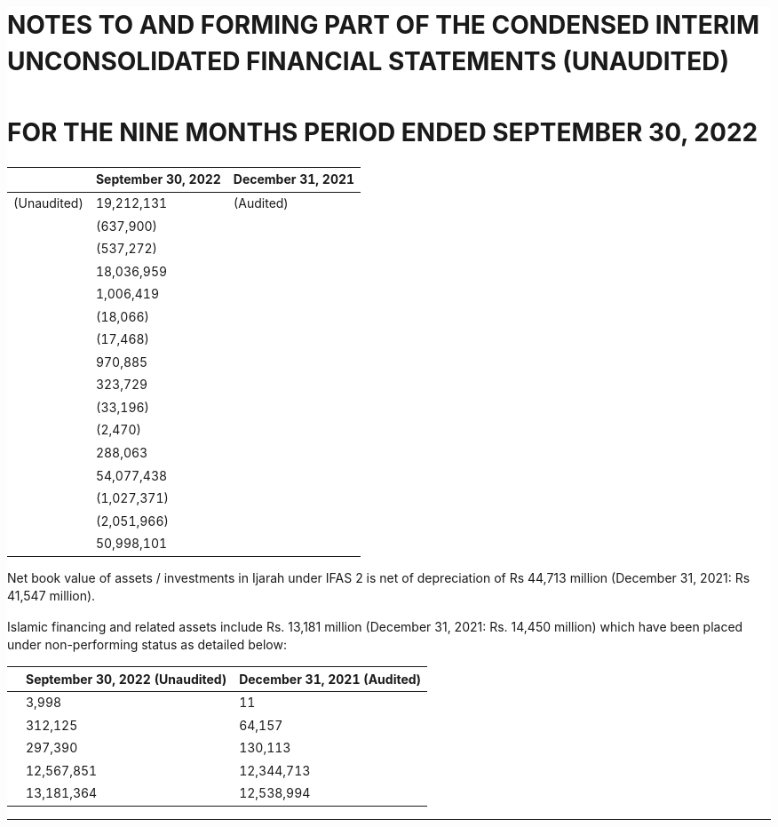 
# NOTES TO AND FORMING PART OF THE CONDENSED INTERIM UNCONSOLIDATED FINANCIAL STATEMENTS (UNAUDITED)

# FOR THE NINE MONTHS PERIOD ENDED SEPTEMBER 30, 2022

|             | September 30, 2022 | December 31, 2021 |
| ----------- | ------------------ | ----------------- |
| (Unaudited) | 19,212,131         | (Audited)         |
|             | (637,900)          |                   |
|             | (537,272)          |                   |
|             | 18,036,959         |                   |
|             | 1,006,419          |                   |
|             | (18,066)           |                   |
|             | (17,468)           |                   |
|             | 970,885            |                   |
|             | 323,729            |                   |
|             | (33,196)           |                   |
|             | (2,470)            |                   |
|             | 288,063            |                   |
|             | 54,077,438         |                   |
|             | (1,027,371)        |                   |
|             | (2,051,966)        |                   |
|             | 50,998,101         |                   |

Net book value of assets / investments in Ijarah under IFAS 2 is net of depreciation of Rs 44,713 million (December 31, 2021: Rs 41,547 million).

Islamic financing and related assets include Rs. 13,181 million (December 31, 2021: Rs. 14,450 million) which have been placed under non-performing status as detailed below:

|   | September 30, 2022 (Unaudited) | December 31, 2021 (Audited) |
| - | ------------------------------ | --------------------------- |
|   | 3,998                          | 11                          |
|   | 312,125                        | 64,157                      |
|   | 297,390                        | 130,113                     |
|   | 12,567,851                     | 12,344,713                  |
|   | 13,181,364                     | 12,538,994                  |

---